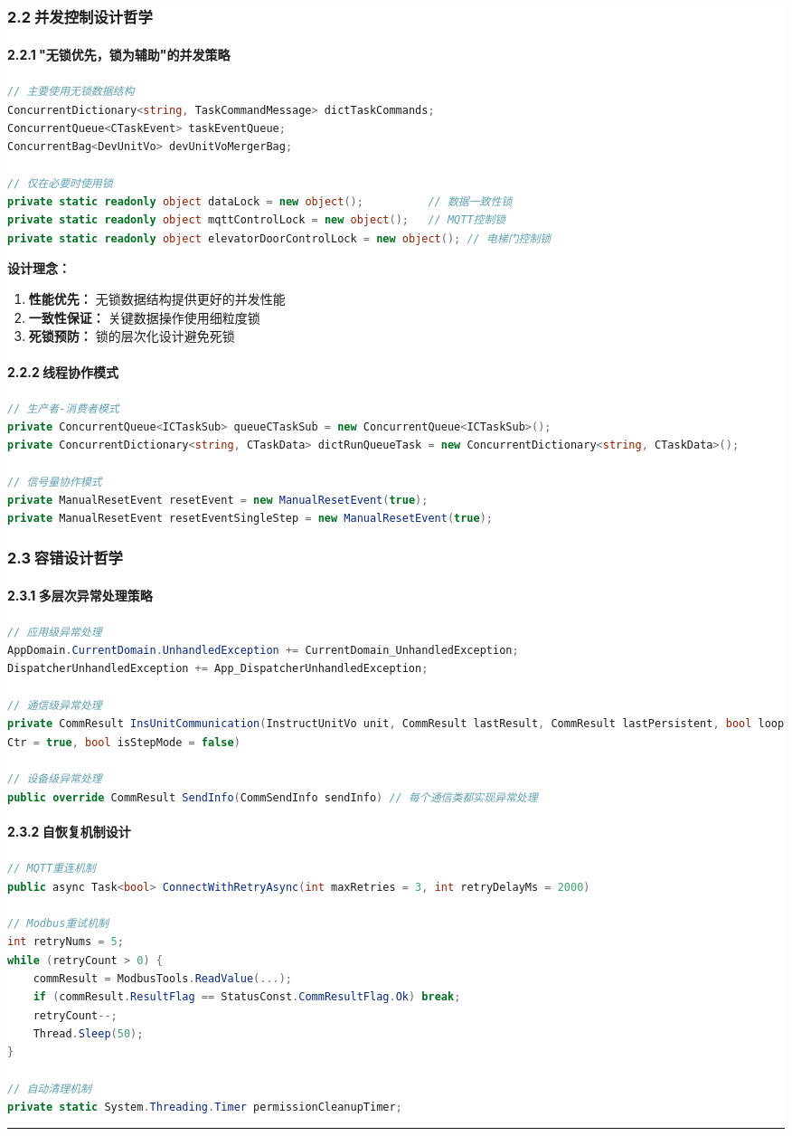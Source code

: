 ### 2.2 并发控制设计哲学
#### 2.2.1 "无锁优先，锁为辅助"的并发策略
```csharp
// 主要使用无锁数据结构
ConcurrentDictionary<string, TaskCommandMessage> dictTaskCommands;
ConcurrentQueue<CTaskEvent> taskEventQueue;
ConcurrentBag<DevUnitVo> devUnitVoMergerBag;

// 仅在必要时使用锁
private static readonly object dataLock = new object();          // 数据一致性锁
private static readonly object mqttControlLock = new object();   // MQTT控制锁
private static readonly object elevatorDoorControlLock = new object(); // 电梯门控制锁
```

**设计理念：**
1. **性能优先：** 无锁数据结构提供更好的并发性能
2. **一致性保证：** 关键数据操作使用细粒度锁
3. **死锁预防：** 锁的层次化设计避免死锁

#### 2.2.2 线程协作模式
```csharp
// 生产者-消费者模式
private ConcurrentQueue<ICTaskSub> queueCTaskSub = new ConcurrentQueue<ICTaskSub>();
private ConcurrentDictionary<string, CTaskData> dictRunQueueTask = new ConcurrentDictionary<string, CTaskData>();

// 信号量协作模式
private ManualResetEvent resetEvent = new ManualResetEvent(true);
private ManualResetEvent resetEventSingleStep = new ManualResetEvent(true);
```

### 2.3 容错设计哲学
#### 2.3.1 多层次异常处理策略
```csharp
// 应用级异常处理
AppDomain.CurrentDomain.UnhandledException += CurrentDomain_UnhandledException;
DispatcherUnhandledException += App_DispatcherUnhandledException;

// 通信级异常处理
private CommResult InsUnitCommunication(InstructUnitVo unit, CommResult lastResult, CommResult lastPersistent, bool loopCtr = true, bool isStepMode = false)

// 设备级异常处理
public override CommResult SendInfo(CommSendInfo sendInfo) // 每个通信类都实现异常处理
```

#### 2.3.2 自恢复机制设计
```csharp
// MQTT重连机制
public async Task<bool> ConnectWithRetryAsync(int maxRetries = 3, int retryDelayMs = 2000)

// Modbus重试机制  
int retryNums = 5;
while (retryCount > 0) {
    commResult = ModbusTools.ReadValue(...);
    if (commResult.ResultFlag == StatusConst.CommResultFlag.Ok) break;
    retryCount--;
    Thread.Sleep(50);
}

// 自动清理机制
private static System.Threading.Timer permissionCleanupTimer;
```

---